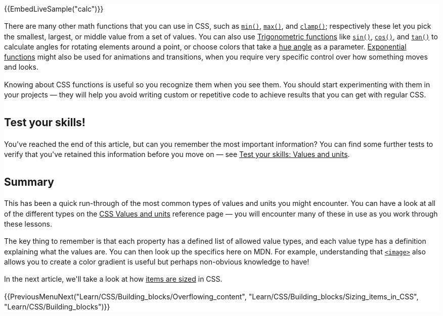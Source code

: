{{EmbedLiveSample("calc")}}

There are many other math functions that you can use in CSS, such as [`min()`](/en-US/docs/Web/CSS/min), [`max()`](/en-US/docs/Web/CSS/max), and [`clamp()`](/en-US/docs/Web/CSS/clamp); respectively these let you pick the smallest, largest, or middle value from a set of values.
You can also use [Trigonometric functions](/en-US/docs/Web/CSS/CSS_Functions#trigonometric_functions) like [`sin()`](/en-US/docs/Web/CSS/sin), [`cos()`](/en-US/docs/Web/CSS/cos), and [`tan()`](/en-US/docs/Web/CSS/tan) to calculate angles for rotating elements around a point, or choose colors that take a [hue angle](/en-US/docs/Web/CSS/hue) as a parameter.
[Exponential functions](/en-US/docs/Web/CSS/CSS_Functions#exponential_functions) might also be used for animations and transitions, when you require very specific control over how something moves and looks.

Knowing about CSS functions is useful so you recognize them when you see them. You should start experimenting with them in your projects — they will help you avoid writing custom or repetitive code to achieve results that you can get with regular CSS.

## Test your skills!

You've reached the end of this article, but can you remember the most important information? You can find some further tests to verify that you've retained this information before you move on — see [Test your skills: Values and units](/en-US/docs/Learn/CSS/Building_blocks/Values_tasks).

## Summary

This has been a quick run-through of the most common types of values and units you might encounter. You can have a look at all of the different types on the [CSS Values and units](/en-US/docs/Web/CSS/CSS_Values_and_Units) reference page — you will encounter many of these in use as you work through these lessons.

The key thing to remember is that each property has a defined list of allowed value types, and each value type has a definition explaining what the values are. You can then look up the specifics here on MDN. For example, understanding that [`<image>`](/en-US/docs/Web/CSS/image) also allows you to create a color gradient is useful but perhaps non-obvious knowledge to have!

In the next article, we'll take a look at how [items are sized](/en-US/docs/Learn/CSS/Building_blocks/Sizing_items_in_CSS) in CSS.

{{PreviousMenuNext("Learn/CSS/Building_blocks/Overflowing_content", "Learn/CSS/Building_blocks/Sizing_items_in_CSS", "Learn/CSS/Building_blocks")}}

